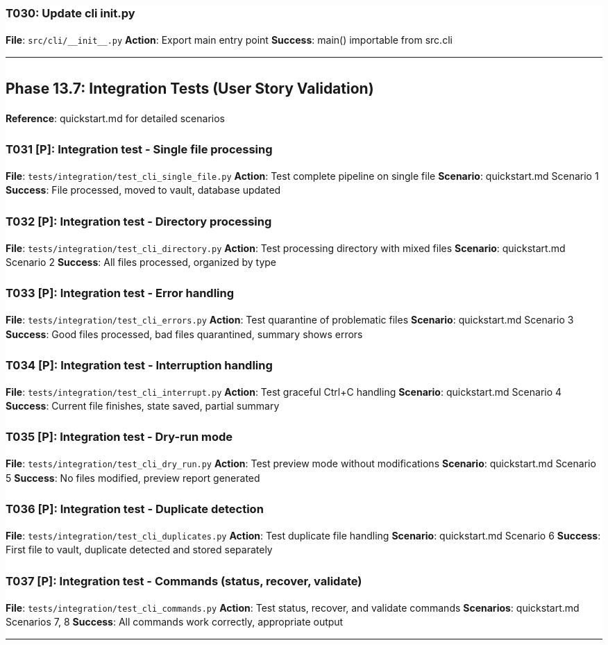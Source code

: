 ### T030: Update cli __init__.py
**File**: `src/cli/__init__.py`
**Action**: Export main entry point
**Success**: main() importable from src.cli

---

## Phase 13.7: Integration Tests (User Story Validation)

**Reference**: quickstart.md for detailed scenarios

### T031 [P]: Integration test - Single file processing
**File**: `tests/integration/test_cli_single_file.py`
**Action**: Test complete pipeline on single file
**Scenario**: quickstart.md Scenario 1
**Success**: File processed, moved to vault, database updated

### T032 [P]: Integration test - Directory processing
**File**: `tests/integration/test_cli_directory.py`
**Action**: Test processing directory with mixed files
**Scenario**: quickstart.md Scenario 2
**Success**: All files processed, organized by type

### T033 [P]: Integration test - Error handling
**File**: `tests/integration/test_cli_errors.py`
**Action**: Test quarantine of problematic files
**Scenario**: quickstart.md Scenario 3
**Success**: Good files processed, bad files quarantined, summary shows errors

### T034 [P]: Integration test - Interruption handling
**File**: `tests/integration/test_cli_interrupt.py`
**Action**: Test graceful Ctrl+C handling
**Scenario**: quickstart.md Scenario 4
**Success**: Current file finishes, state saved, partial summary

### T035 [P]: Integration test - Dry-run mode
**File**: `tests/integration/test_cli_dry_run.py`
**Action**: Test preview mode without modifications
**Scenario**: quickstart.md Scenario 5
**Success**: No files modified, preview report generated

### T036 [P]: Integration test - Duplicate detection
**File**: `tests/integration/test_cli_duplicates.py`
**Action**: Test duplicate file handling
**Scenario**: quickstart.md Scenario 6
**Success**: First file to vault, duplicate detected and stored separately

### T037 [P]: Integration test - Commands (status, recover, validate)
**File**: `tests/integration/test_cli_commands.py`
**Action**: Test status, recover, and validate commands
**Scenarios**: quickstart.md Scenarios 7, 8
**Success**: All commands work correctly, appropriate output

---